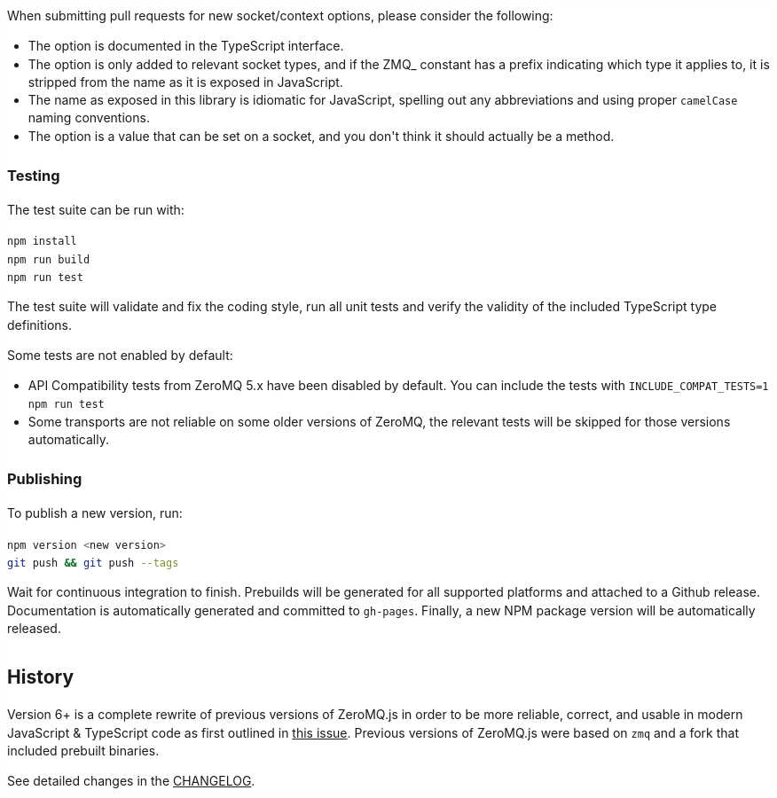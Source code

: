When submitting pull requests for new socket/context options, please consider
the following:

- The option is documented in the TypeScript interface.
- The option is only added to relevant socket types, and if the ZMQ\_ constant
  has a prefix indicating which type it applies to, it is stripped from the name
  as it is exposed in JavaScript.
- The name as exposed in this library is idiomatic for JavaScript, spelling out
  any abbreviations and using proper `camelCase` naming conventions.
- The option is a value that can be set on a socket, and you don't think it
  should actually be a method.

### Testing

The test suite can be run with:

```sh
npm install
npm run build
npm run test
```

The test suite will validate and fix the coding style, run all unit tests and
verify the validity of the included TypeScript type definitions.

Some tests are not enabled by default:

- API Compatibility tests from ZeroMQ 5.x have been disabled by default. You can
  include the tests with `INCLUDE_COMPAT_TESTS=1 npm run test`
- Some transports are not reliable on some older versions of ZeroMQ, the
  relevant tests will be skipped for those versions automatically.

### Publishing

To publish a new version, run:

```sh
npm version <new version>
git push && git push --tags
```

Wait for continuous integration to finish. Prebuilds will be generated for all
supported platforms and attached to a Github release. Documentation is
automatically generated and committed to `gh-pages`. Finally, a new NPM package
version will be automatically released.

## History

Version 6+ is a complete rewrite of previous versions of ZeroMQ.js in order to
be more reliable, correct, and usable in modern JavaScript & TypeScript code as
first outlined in [this issue](https://github.com/zeromq/zeromq.js/issues/189).
Previous versions of ZeroMQ.js were based on `zmq` and a fork that included
prebuilt binaries.

See detailed changes in the [CHANGELOG](CHANGELOG.md).
